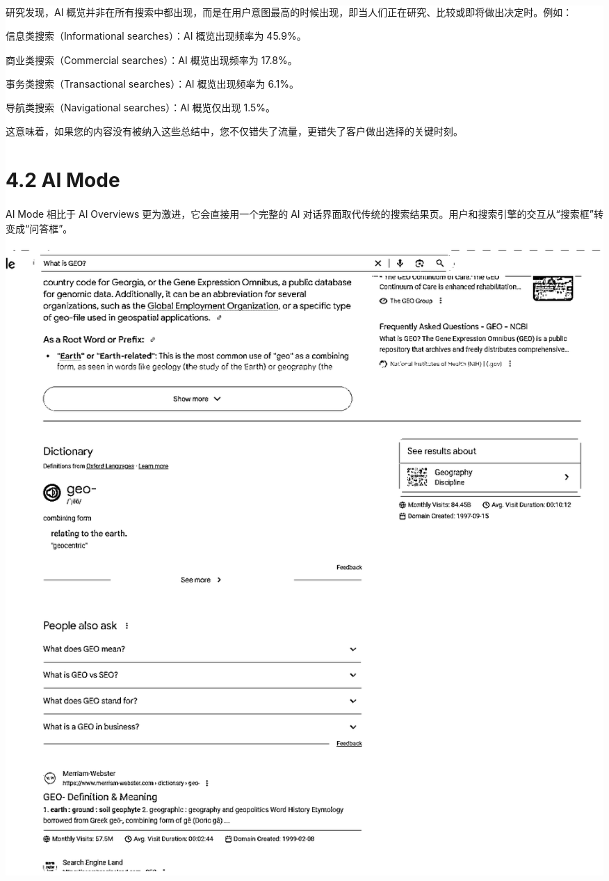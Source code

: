 研究发现，AI 概览并非在所有搜索中都出现，而是在用户意图最高的时候出现，即当人们正在研究、比较或即将做出决定时。例如：

信息类搜索（Informational searches）：AI 概览出现频率为 45.9%。

商业类搜索（Commercial searches）：AI 概览出现频率为 17.8%。

事务类搜索（Transactional searches）：AI 概览出现频率为 6.1%。

导航类搜索（Navigational searches）：AI 概览仅出现 1.5%。

这意味着，如果您的内容没有被纳入这些总结中，您不仅错失了流量，更错失了客户做出选择的关键时刻。

# 4.2 AI Mode

AI Mode 相比于 AI Overviews 更为激进，它会直接用一个完整的 AI 对话界面取代传统的搜索结果页。用户和搜索引擎的交互从“搜索框”转变成“问答框”。

![](img/a449a991865326ce12294c4bb6965d1e.png)

